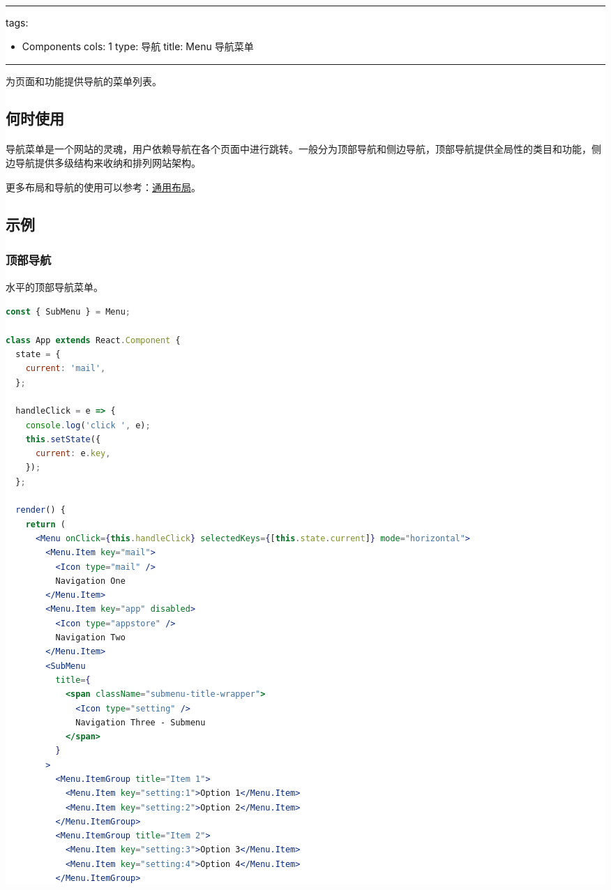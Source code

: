 ---
tags:
  - Components
cols: 1
type: 导航
title: Menu 导航菜单
------

为页面和功能提供导航的菜单列表。

## 何时使用

导航菜单是一个网站的灵魂，用户依赖导航在各个页面中进行跳转。一般分为顶部导航和侧边导航，顶部导航提供全局性的类目和功能，侧边导航提供多级结构来收纳和排列网站架构。

更多布局和导航的使用可以参考：[通用布局](/components/layout)。

## 示例

### 顶部导航

水平的顶部导航菜单。

```jsx live
const { SubMenu } = Menu;

class App extends React.Component {
  state = {
    current: 'mail',
  };

  handleClick = e => {
    console.log('click ', e);
    this.setState({
      current: e.key,
    });
  };

  render() {
    return (
      <Menu onClick={this.handleClick} selectedKeys={[this.state.current]} mode="horizontal">
        <Menu.Item key="mail">
          <Icon type="mail" />
          Navigation One
        </Menu.Item>
        <Menu.Item key="app" disabled>
          <Icon type="appstore" />
          Navigation Two
        </Menu.Item>
        <SubMenu
          title={
            <span className="submenu-title-wrapper">
              <Icon type="setting" />
              Navigation Three - Submenu
            </span>
          }
        >
          <Menu.ItemGroup title="Item 1">
            <Menu.Item key="setting:1">Option 1</Menu.Item>
            <Menu.Item key="setting:2">Option 2</Menu.Item>
          </Menu.ItemGroup>
          <Menu.ItemGroup title="Item 2">
            <Menu.Item key="setting:3">Option 3</Menu.Item>
            <Menu.Item key="setting:4">Option 4</Menu.Item>
          </Menu.ItemGroup>
```